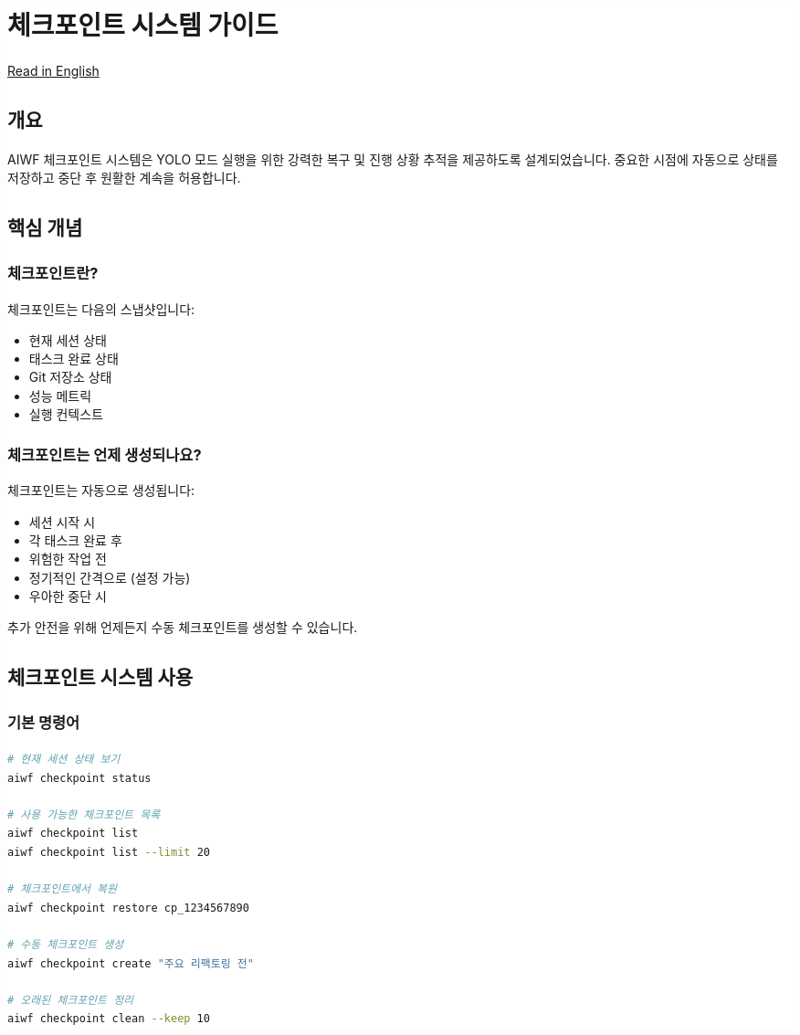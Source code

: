 # 체크포인트 시스템 가이드

[Read in English](checkpoint-system-guide.md)

## 개요

AIWF 체크포인트 시스템은 YOLO 모드 실행을 위한 강력한 복구 및 진행 상황 추적을 제공하도록 설계되었습니다. 중요한 시점에 자동으로 상태를 저장하고 중단 후 원활한 계속을 허용합니다.

## 핵심 개념

### 체크포인트란?

체크포인트는 다음의 스냅샷입니다:
- 현재 세션 상태
- 태스크 완료 상태
- Git 저장소 상태
- 성능 메트릭
- 실행 컨텍스트

### 체크포인트는 언제 생성되나요?

체크포인트는 자동으로 생성됩니다:
- 세션 시작 시
- 각 태스크 완료 후
- 위험한 작업 전
- 정기적인 간격으로 (설정 가능)
- 우아한 중단 시

추가 안전을 위해 언제든지 수동 체크포인트를 생성할 수 있습니다.

## 체크포인트 시스템 사용

### 기본 명령어

```bash
# 현재 세션 상태 보기
aiwf checkpoint status

# 사용 가능한 체크포인트 목록
aiwf checkpoint list
aiwf checkpoint list --limit 20

# 체크포인트에서 복원
aiwf checkpoint restore cp_1234567890

# 수동 체크포인트 생성
aiwf checkpoint create "주요 리팩토링 전"

# 오래된 체크포인트 정리
aiwf checkpoint clean --keep 10
```
